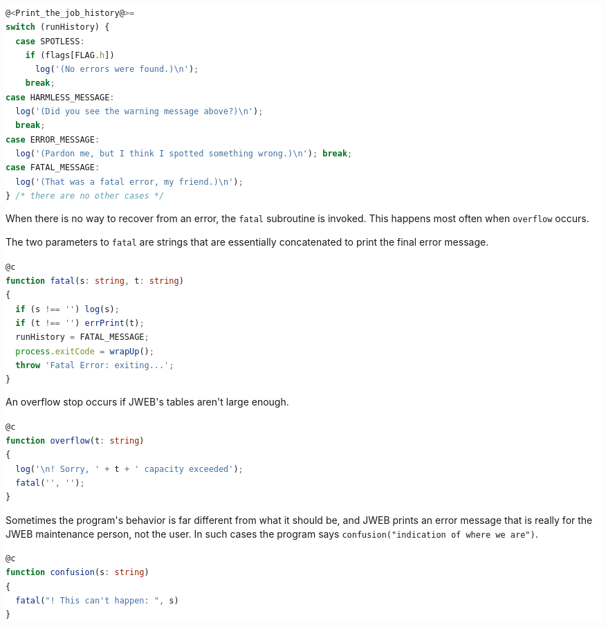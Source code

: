 ```ts
@<Print_the_job_history@>=
switch (runHistory) {
  case SPOTLESS:
    if (flags[FLAG.h])
      log('(No errors were found.)\n');
    break;
case HARMLESS_MESSAGE:
  log('(Did you see the warning message above?)\n');
  break;
case ERROR_MESSAGE:
  log('(Pardon me, but I think I spotted something wrong.)\n'); break;
case FATAL_MESSAGE:
  log('(That was a fatal error, my friend.)\n');
} /* there are no other cases */
```

When there is no way to recover from an error, the `fatal` subroutine is invoked. This happens most often when `overflow` occurs.

The two parameters to `fatal` are strings that are essentially concatenated to print the final error message.

```ts
@c
function fatal(s: string, t: string)
{
  if (s !== '') log(s);
  if (t !== '') errPrint(t);
  runHistory = FATAL_MESSAGE;
  process.exitCode = wrapUp();
  throw 'Fatal Error: exiting...';
}
```

An overflow stop occurs if JWEB's tables aren't large enough.

```ts
@c
function overflow(t: string)
{
  log('\n! Sorry, ' + t + ' capacity exceeded');
  fatal('', '');
}
```

Sometimes the program's behavior is far different from what it should be, and JWEB prints an error message that is really for the JWEB maintenance person, not the user. In such cases the program says `confusion("indication of where we are")`.

```ts
@c
function confusion(s: string)
{
  fatal("! This can't happen: ", s)
}
```
